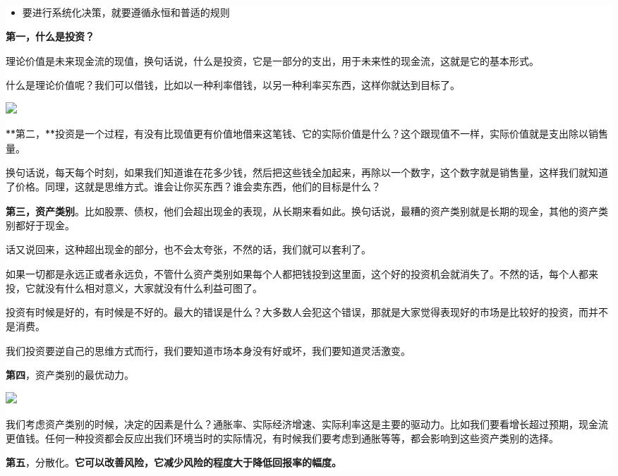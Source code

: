 * 要进行系统化决策，就要遵循永恒和普适的规则

  

**第一，什么是投资？**

  


理论价值是未来现金流的现值，换句话说，什么是投资，它是一部分的支出，用于未来性的现金流，这就是它的基本形式。

  


什么是理论价值呢？我们可以借钱，比如以一种利率借钱，以另一种利率买东西，这样你就达到目标了。



![](https://mmbiz.qpic.cn/mmbiz_png/ZYpa3icG6myjcP3s4GDibGM63rrYSibuAo54R2iaGXHcX0yqFqEsmQlorBbSb9qN90rsdqaWgsIekJdq8lFjYicKrUw/640?tp=webp&wxfrom=5&wx_lazy=1&wx_co=1)

  


**第二，**投资是一个过程，有没有比现值更有价值地借来这笔钱、它的实际价值是什么？这个跟现值不一样，实际价值就是支出除以销售量。

  


换句话说，每天每个时刻，如果我们知道谁在花多少钱，然后把这些钱全加起来，再除以一个数字，这个数字就是销售量，这样我们就知道了价格。同理，这就是思维方式。谁会让你买东西？谁会卖东西，他们的目标是什么？

  


**第三，资产类别**。比如股票、债权，他们会超出现金的表现，从长期来看如此。换句话说，最糟的资产类别就是长期的现金，其他的资产类别都好于现金。  




话又说回来，这种超出现金的部分，也不会太夸张，不然的话，我们就可以套利了。

  


如果一切都是永远正或者永远负，不管什么资产类别如果每个人都把钱投到这里面，这个好的投资机会就消失了。不然的话，每个人都来投，它就没有什么相对意义，大家就没有什么利益可图了。

  


投资有时候是好的，有时候是不好的。最大的错误是什么？大多数人会犯这个错误，那就是大家觉得表现好的市场是比较好的投资，而并不是消费。



我们投资要逆自己的思维方式而行，我们要知道市场本身没有好或坏，我们要知道灵活激变。



**第四**，资产类别的最优动力。





![](https://mmbiz.qpic.cn/mmbiz_png/ZYpa3icG6myjcP3s4GDibGM63rrYSibuAo5IlqUdRhWaRt9RppELkiczBicKSjibgb9bn9zCZvDzETIFLIFuKbydCfBg/640?tp=webp&wxfrom=5&wx_lazy=1&wx_co=1)

  


我们考虑资产类别的时候，决定的因素是什么？通胀率、实际经济增速、实际利率这是主要的驱动力。比如我们要看增长超过预期，现金流更值钱。任何一种投资都会反应出我们环境当时的实际情况，有时候我们要考虑到通胀等等，都会影响到这些资产类别的选择。



**第五**，分散化。**它可以改善风险，它减少风险的程度大于降低回报率的幅度。**


